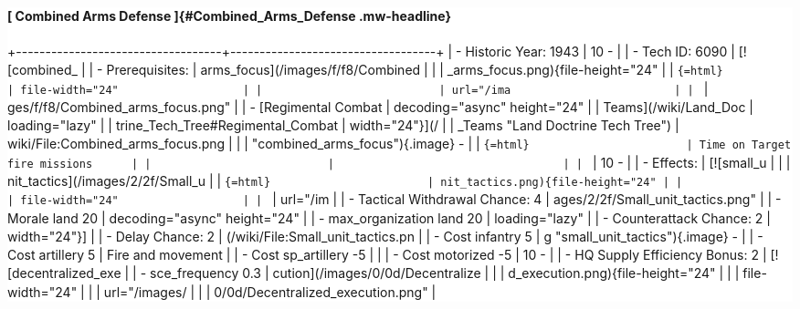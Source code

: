 #### [ Combined Arms Defense ]{#Combined_Arms_Defense .mw-headline}

+-----------------------------------+-----------------------------------+
| - Historic Year: 1943 | 10 - |
| - Tech ID: 6090 | [![combined_                      |
| -   Prerequisites:                | arms_focus](/images/f/f8/Combined |
| | \_arms_focus.png){file-height="24" |
| `{=html}                        | file-width="24"                   |
|                           | url="/ima                         |
| ` | ges/f/f8/Combined_arms_focus.png" |
| - [Regimental Combat | decoding="async" height="24" |
| Teams](/wiki/Land_Doc | loading="lazy" |
| trine_Tech_Tree#Regimental_Combat | width="24"}](/ |
| \_Teams "Land Doctrine Tech Tree") | wiki/File:Combined_arms_focus.png |
| | "combined_arms_focus"){.image} - |
| `{=html}                        | Time on Target fire missions      |
|                           |                                   |
| ` | 10 - |
| - Effects: | [![small_u                        |
|                                   | nit_tactics](/images/2/2f/Small_u |
| `{=html}                        | nit_tactics.png){file-height="24" |
|                           | file-width="24"                   |
| ` | url="/im |
| - Tactical Withdrawal Chance: 4 | ages/2/2f/Small_unit_tactics.png" |
| - Morale land 20 | decoding="async" height="24" |
| - max_organization land 20 | loading="lazy" |
| - Counterattack Chance: 2 | width="24"}] |
| - Delay Chance: 2 | (/wiki/File:Small_unit_tactics.pn |
| - Cost infantry 5 | g "small_unit_tactics"){.image} - |
| - Cost artillery 5 | Fire and movement |
| - Cost sp_artillery -5 | |
| - Cost motorized -5 | 10 - |
| - HQ Supply Efficiency Bonus: 2 | [![decentralized_exe              |
| -   sce_frequency 0.3             | cution](/images/0/0d/Decentralize |
| | d_execution.png){file-height="24" |
| | file-width="24" |
| | url="/images/ |
| | 0/0d/Decentralized_execution.png" |